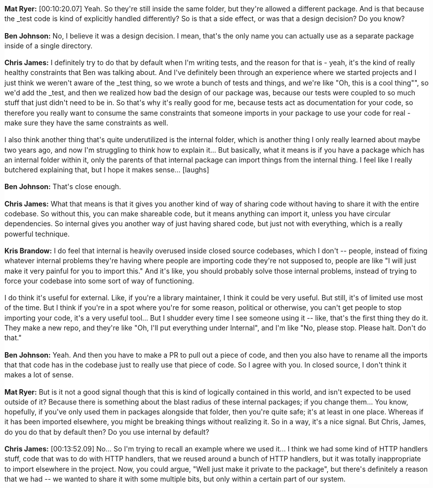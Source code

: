 **Mat Ryer:** \[00:10:20.07\] Yeah. So they're still inside the same folder, but they're allowed a different package. And is that because the \_test code is kind of explicitly handled differently? So is that a side effect, or was that a design decision? Do you know?

**Ben Johnson:** No, I believe it was a design decision. I mean, that's the only name you can actually use as a separate package inside of a single directory.

**Chris James:** I definitely try to do that by default when I'm writing tests, and the reason for that is - yeah, it's the kind of really healthy constraints that Ben was talking about. And I've definitely been through an experience where we started projects and I just think we weren't aware of the \_test thing, so we wrote a bunch of tests and things, and we're like "Oh, this is a cool thing"", so we'd add the \_test, and then we realized how bad the design of our package was, because our tests were coupled to so much stuff that just didn't need to be in. So that's why it's really good for me, because tests act as documentation for your code, so therefore you really want to consume the same constraints that someone imports in your package to use your code for real - make sure they have the same constraints as well.

I also think another thing that's quite underutilized is the internal folder, which is another thing I only really learned about maybe two years ago, and now I'm struggling to think how to explain it... But basically, what it means is if you have a package which has an internal folder within it, only the parents of that internal package can import things from the internal thing. I feel like I really butchered explaining that, but I hope it makes sense... \[laughs\]

**Ben Johnson:** That's close enough.

**Chris James:** What that means is that it gives you another kind of way of sharing code without having to share it with the entire codebase. So without this, you can make shareable code, but it means anything can import it, unless you have circular dependencies. So internal gives you another way of just having shared code, but just not with everything, which is a really powerful technique.

**Kris Brandow:** I do feel that internal is heavily overused inside closed source codebases, which I don't -- people, instead of fixing whatever internal problems they're having where people are importing code they're not supposed to, people are like "I will just make it very painful for you to import this." And it's like, you should probably solve those internal problems, instead of trying to force your codebase into some sort of way of functioning.

I do think it's useful for external. Like, if you're a library maintainer, I think it could be very useful. But still, it's of limited use most of the time. But I think if you're in a spot where you're for some reason, political or otherwise, you can't get people to stop importing your code, it's a very useful tool... But I shudder every time I see someone using it -- like, that's the first thing they do it. They make a new repo, and they're like "Oh, I'll put everything under Internal", and I'm like "No, please stop. Please halt. Don't do that."

**Ben Johnson:** Yeah. And then you have to make a PR to pull out a piece of code, and then you also have to rename all the imports that that code has in the codebase just to really use that piece of code. So I agree with you. In closed source, I don't think it makes a lot of sense.

**Mat Ryer:** But is it not a good signal though that this is kind of logically contained in this world, and isn't expected to be used outside of it? Because there is something about the blast radius of these internal packages; if you change them... You know, hopefully, if you've only used them in packages alongside that folder, then you're quite safe; it's at least in one place. Whereas if it has been imported elsewhere, you might be breaking things without realizing it. So in a way, it's a nice signal. But Chris, James, do you do that by default then? Do you use internal by default?

**Chris James:** \[00:13:52.09\] No... So I'm trying to recall an example where we used it... I think we had some kind of HTTP handlers stuff, code that was to do with HTTP handlers, that we reused around a bunch of HTTP handlers, but it was totally inappropriate to import elsewhere in the project. Now, you could argue, "Well just make it private to the package", but there's definitely a reason that we had -- we wanted to share it with some multiple bits, but only within a certain part of our system.

